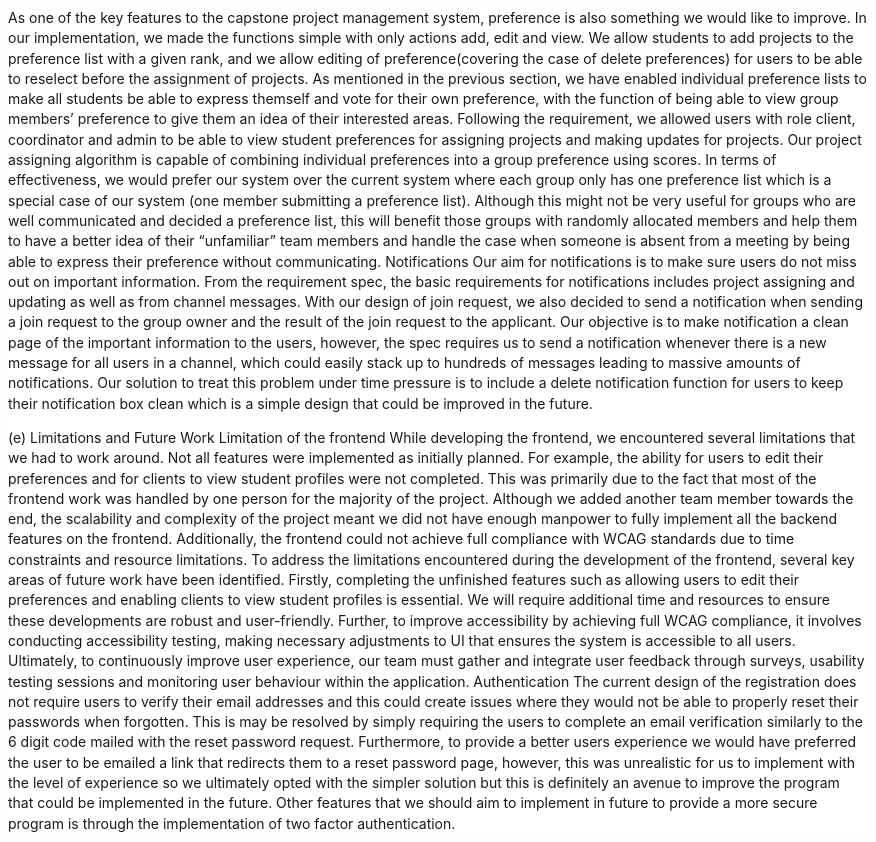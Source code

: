 As one of the key features to the capstone project management system, preference is also something we would like to improve. In our implementation, we made the functions simple with only actions add, edit and view. We allow students to add projects to the preference list with a given rank, and we allow editing of preference(covering the case of delete preferences) for users to be able to reselect before the assignment of projects. As mentioned in the previous section, we have enabled individual preference lists to make all students be able to express themself and vote for their own preference, with the function of being able to view group members’ preference to give them an idea of their interested areas. Following the requirement, we allowed users with role client, coordinator and admin to be able to view student preferences for assigning projects and making updates for projects. Our project assigning algorithm is capable of combining individual preferences into a group preference using scores. In terms of effectiveness, we would prefer our system over the current system where each group only has one preference list which is a special case of our system (one member submitting a preference list). Although this might not be very useful for groups who are well communicated and decided a preference list, this will benefit those groups with randomly allocated members and help them to have a better idea of their “unfamiliar” team members and handle the case when someone is absent from a meeting by being able to express their preference without communicating.
Notifications
Our aim for notifications is to make sure users do not miss out on important information. From the requirement spec, the basic requirements for notifications includes project assigning and updating as well as from channel messages. With our design of join request, we also decided to send a notification when sending a join request to the group owner and the result of the join request to the applicant. Our objective is to make notification a clean page of the important information to the users, however, the spec requires us to send a notification whenever there is a new message for all users in a channel, which could easily stack up to hundreds of messages leading to massive amounts of notifications. Our solution to treat this problem under time pressure is to include a delete notification function for users to keep their notification box clean which is a simple design that could be improved in the future.




(e) Limitations and Future Work
Limitation of the frontend
While developing the frontend, we encountered several limitations that we had to work around. Not all features were implemented as initially planned. For example, the ability for users to edit their preferences and for clients to view student profiles were not completed. This was primarily due to the fact that most of the frontend work was handled by one person for the majority of the project. Although we added another team member towards the end, the scalability and complexity of the project meant we did not have enough manpower to fully implement all the backend features on the frontend. Additionally, the frontend could not achieve full compliance with WCAG standards due to time constraints and resource limitations.
To address the limitations encountered during the development of the frontend, several key areas of future work have been identified. Firstly, completing the unfinished features such as allowing users to edit their preferences and enabling clients to view student profiles is essential. We will require additional time and resources to ensure these developments are robust and user-friendly. Further, to improve accessibility by achieving full WCAG compliance, it involves conducting accessibility testing, making necessary adjustments to UI that ensures the system is accessible to all users. Ultimately, to continuously improve user experience, our team must gather and integrate user feedback through surveys, usability testing sessions and monitoring user behaviour within the application.
Authentication 
The current design of the registration does not require users to verify their email addresses and this could create issues where they would not be able to properly reset their passwords when forgotten. This is may be resolved by simply requiring the users to complete an email verification similarly to the 6 digit code mailed with the reset password request. Furthermore, to provide a better users experience we would have preferred the user to be emailed a link that redirects them to a reset password page, however, this was unrealistic for us to implement with the level of experience so we ultimately opted with the simpler solution but this is definitely an avenue to improve the program that could be implemented in the future. Other features that we should aim to implement in future to provide a more secure program is through the implementation of two factor authentication.
